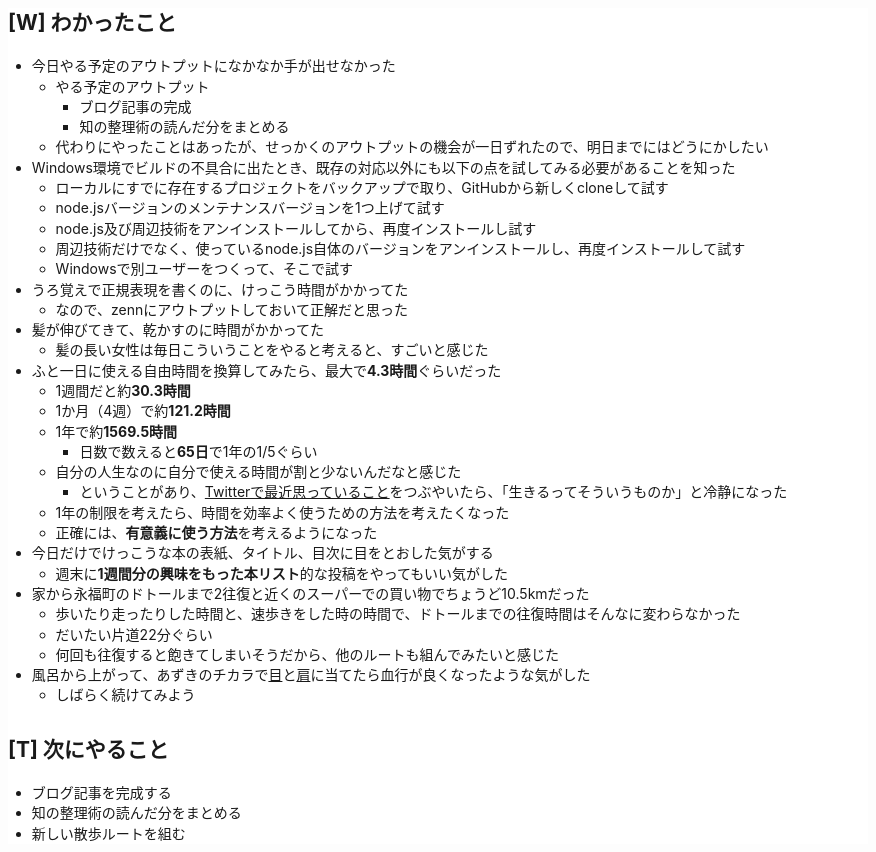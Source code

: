 
## [W] わかったこと

- 今日やる予定のアウトプットになかなか手が出せなかった
  - やる予定のアウトプット
    - ブログ記事の完成
    - 知の整理術の読んだ分をまとめる
  - 代わりにやったことはあったが、せっかくのアウトプットの機会が一日ずれたので、明日までにはどうにかしたい
- Windows環境でビルドの不具合に出たとき、既存の対応以外にも以下の点を試してみる必要があることを知った
  - ローカルにすでに存在するプロジェクトをバックアップで取り、GitHubから新しくcloneして試す
  - node.jsバージョンのメンテナンスバージョンを1つ上げて試す
  - node.js及び周辺技術をアンインストールしてから、再度インストールし試す
  - 周辺技術だけでなく、使っているnode.js自体のバージョンをアンインストールし、再度インストールして試す
  - Windowsで別ユーザーをつくって、そこで試す
- うろ覚えで正規表現を書くのに、けっこう時間がかかってた
  - なので、zennにアウトプットしておいて正解だと思った
- 髪が伸びてきて、乾かすのに時間がかかってた
  - 髪の長い女性は毎日こういうことをやると考えると、すごいと感じた
- ふと一日に使える自由時間を換算してみたら、最大で**4.3時間**ぐらいだった
  - 1週間だと約**30.3時間**
  - 1か月（4週）で約**121.2時間**
  - 1年で約**1569.5時間**
    - 日数で数えると**65日**で1年の1/5ぐらい
  - 自分の人生なのに自分で使える時間が割と少ないんだなと感じた
    - ということがあり、[Twitterで最近思っていること](https://twitter.com/camomile_cafe/status/1345961122952671232)をつぶやいたら、「生きるってそういうものか」と冷静になった
  - 1年の制限を考えたら、時間を効率よく使うための方法を考えたくなった
  - 正確には、**有意義に使う方法**を考えるようになった
- 今日だけでけっこうな本の表紙、タイトル、目次に目をとおした気がする
  - 週末に**1週間分の興味をもった本リスト**的な投稿をやってもいい気がした
- 家から永福町のドトールまで2往復と近くのスーパーでの買い物でちょうど10.5kmだった
  - 歩いたり走ったりした時間と、速歩きをした時の時間で、ドトールまでの往復時間はそんなに変わらなかった
  - だいたい片道22分ぐらい
  - 何回も往復すると飽きてしまいそうだから、他のルートも組んでみたいと感じた
- 風呂から上がって、あずきのチカラで[目](https://www.amazon.co.jp/dp/B010NIFHRY)と[肩](https://www.amazon.co.jp/dp/B00ZTQMGLG)に当てたら血行が良くなったような気がした
  - しばらく続けてみよう

## [T] 次にやること

- ブログ記事を完成する
- 知の整理術の読んだ分をまとめる
- 新しい散歩ルートを組む
